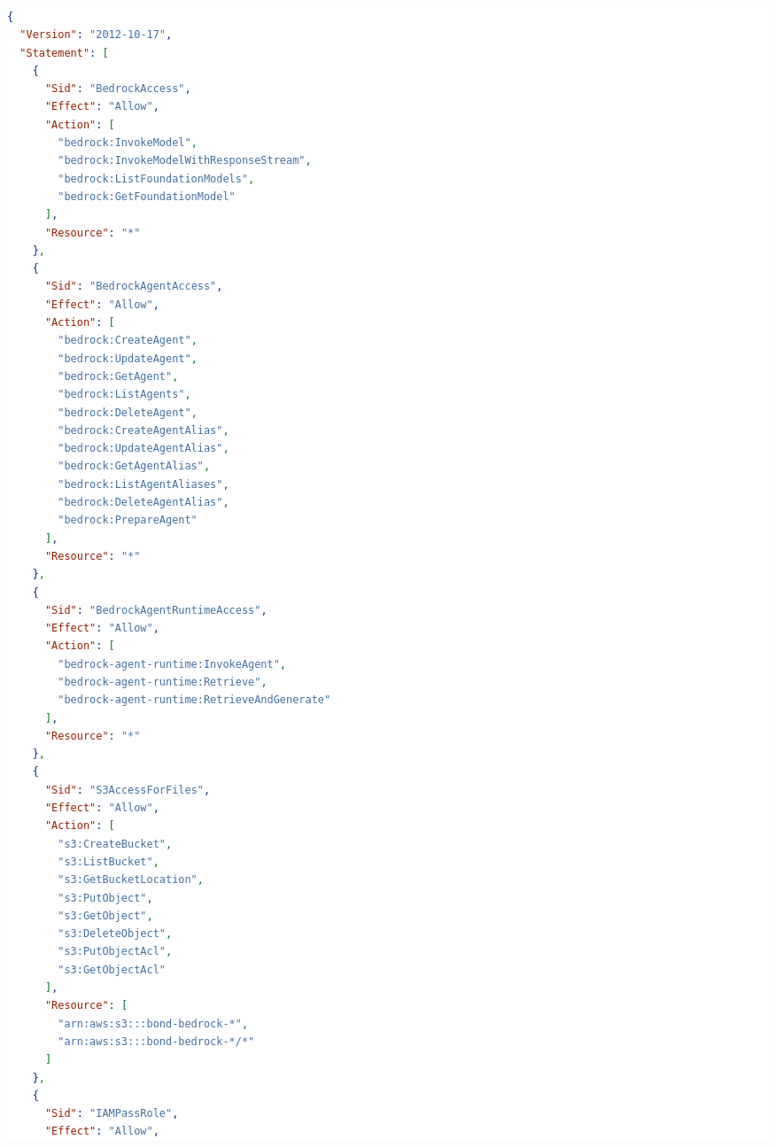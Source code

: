 ```json
{
  "Version": "2012-10-17",
  "Statement": [
    {
      "Sid": "BedrockAccess",
      "Effect": "Allow",
      "Action": [
        "bedrock:InvokeModel",
        "bedrock:InvokeModelWithResponseStream",
        "bedrock:ListFoundationModels",
        "bedrock:GetFoundationModel"
      ],
      "Resource": "*"
    },
    {
      "Sid": "BedrockAgentAccess",
      "Effect": "Allow",
      "Action": [
        "bedrock:CreateAgent",
        "bedrock:UpdateAgent",
        "bedrock:GetAgent",
        "bedrock:ListAgents",
        "bedrock:DeleteAgent",
        "bedrock:CreateAgentAlias",
        "bedrock:UpdateAgentAlias",
        "bedrock:GetAgentAlias",
        "bedrock:ListAgentAliases",
        "bedrock:DeleteAgentAlias",
        "bedrock:PrepareAgent"
      ],
      "Resource": "*"
    },
    {
      "Sid": "BedrockAgentRuntimeAccess",
      "Effect": "Allow",
      "Action": [
        "bedrock-agent-runtime:InvokeAgent",
        "bedrock-agent-runtime:Retrieve",
        "bedrock-agent-runtime:RetrieveAndGenerate"
      ],
      "Resource": "*"
    },
    {
      "Sid": "S3AccessForFiles",
      "Effect": "Allow",
      "Action": [
        "s3:CreateBucket",
        "s3:ListBucket",
        "s3:GetBucketLocation",
        "s3:PutObject",
        "s3:GetObject",
        "s3:DeleteObject",
        "s3:PutObjectAcl",
        "s3:GetObjectAcl"
      ],
      "Resource": [
        "arn:aws:s3:::bond-bedrock-*",
        "arn:aws:s3:::bond-bedrock-*/*"
      ]
    },
    {
      "Sid": "IAMPassRole",
      "Effect": "Allow",
```